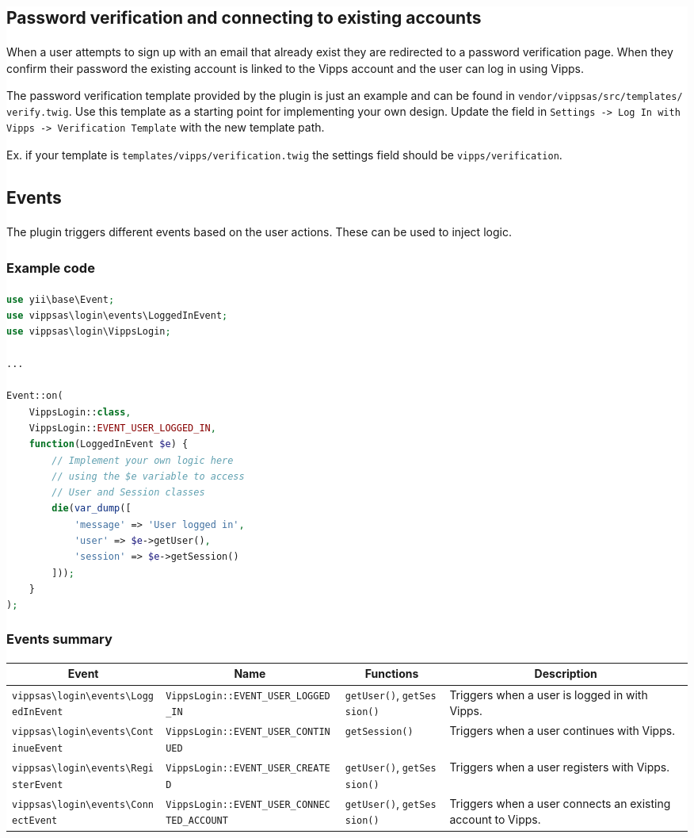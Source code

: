 ## Password verification and connecting to existing accounts

When a user attempts to sign up with an email that already exist they are redirected to a password verification page. When they confirm their password the existing account is linked to the Vipps account and the user can log in using Vipps.

The password verification template provided by the plugin is just an example and can be found in `vendor/vippsas/src/templates/verify.twig`. Use this template as a starting point for implementing your own design. Update the field in `Settings -> Log In with Vipps -> Verification Template` with the new template path.

Ex. if your template is `templates/vipps/verification.twig` the settings field should be `vipps/verification`.

## Events

The plugin triggers different events based on the user actions.
These can be used to inject logic.

### Example code

```php
use yii\base\Event;
use vippsas\login\events\LoggedInEvent;
use vippsas\login\VippsLogin;

...

Event::on(
    VippsLogin::class,
    VippsLogin::EVENT_USER_LOGGED_IN,
    function(LoggedInEvent $e) {
        // Implement your own logic here
        // using the $e variable to access 
        // User and Session classes
        die(var_dump([
            'message' => 'User logged in',
            'user' => $e->getUser(),
            'session' => $e->getSession()
        ]));
    }
);
```

### Events summary

| Event | Name | Functions | Description |
| --- | --- | --- | --- |
| `vippsas\login\events\LoggedInEvent` | `VippsLogin::EVENT_USER_LOGGED_IN` | `getUser()`, `getSession()` | Triggers when a user is logged in with Vipps. |
| `vippsas\login\events\ContinueEvent` | `VippsLogin::EVENT_USER_CONTINUED` | `getSession()` | Triggers when a user continues with Vipps. |
| `vippsas\login\events\RegisterEvent` | `VippsLogin::EVENT_USER_CREATED` | `getUser()`, `getSession()` | Triggers when a user registers with Vipps. |
| `vippsas\login\events\ConnectEvent` | `VippsLogin::EVENT_USER_CONNECTED_ACCOUNT` | `getUser()`, `getSession()` | Triggers when a user connects an existing account to Vipps. |
